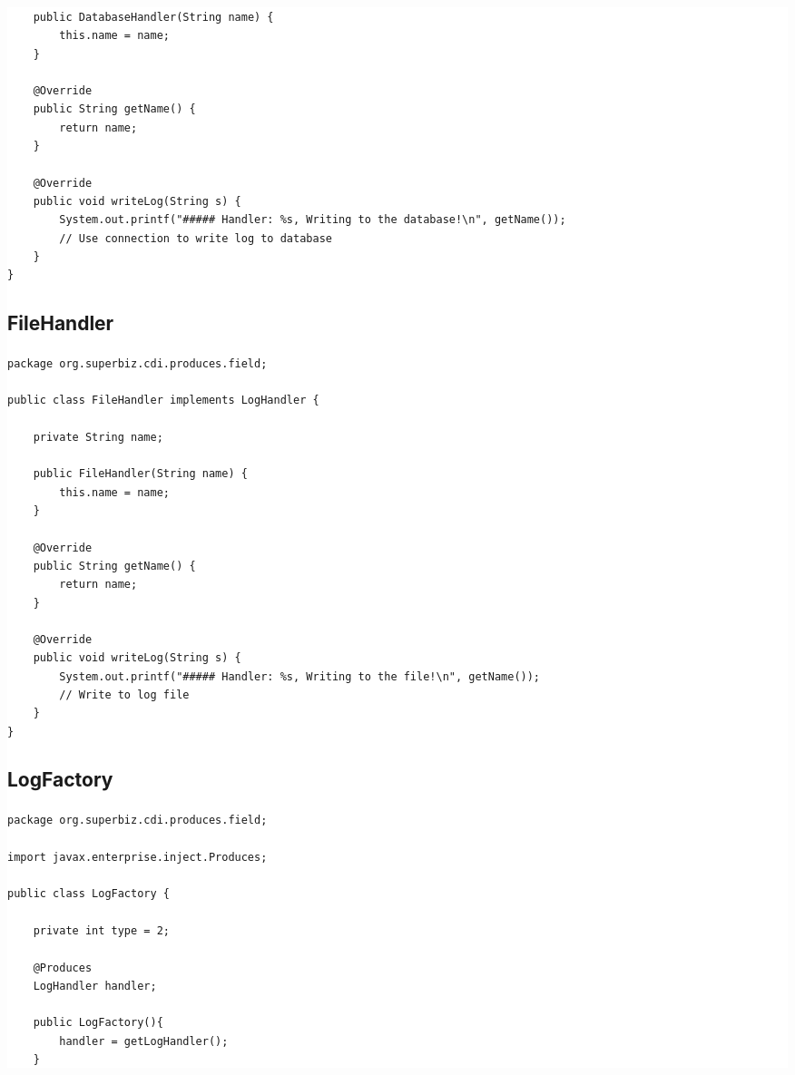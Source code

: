         public DatabaseHandler(String name) {
            this.name = name;
        }
    
        @Override
        public String getName() {
            return name;
        }
    
        @Override
        public void writeLog(String s) {
            System.out.printf("##### Handler: %s, Writing to the database!\n", getName());
            // Use connection to write log to database
        }
    }

## FileHandler

    package org.superbiz.cdi.produces.field;
    
    public class FileHandler implements LogHandler {
    
        private String name;
    
        public FileHandler(String name) {
            this.name = name;
        }
    
        @Override
        public String getName() {
            return name;
        }
    
        @Override
        public void writeLog(String s) {
            System.out.printf("##### Handler: %s, Writing to the file!\n", getName());
            // Write to log file
        }
    }

## LogFactory

	package org.superbiz.cdi.produces.field;
	
	import javax.enterprise.inject.Produces;
	
	public class LogFactory {
	
	    private int type = 2;
	    
	    @Produces
	    LogHandler handler;
	    
	    public LogFactory(){
	    	handler = getLogHandler();
	    }
	
